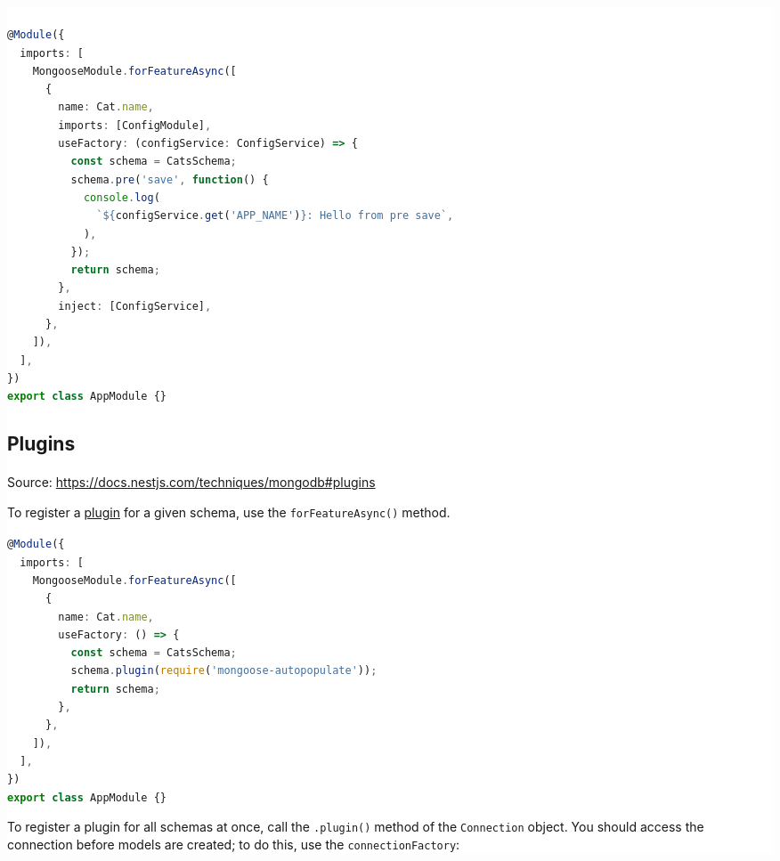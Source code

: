 ```typescript

@Module({
  imports: [
    MongooseModule.forFeatureAsync([
      {
        name: Cat.name,
        imports: [ConfigModule],
        useFactory: (configService: ConfigService) => {
          const schema = CatsSchema;
          schema.pre('save', function() {
            console.log(
              `${configService.get('APP_NAME')}: Hello from pre save`,
            ),
          });
          return schema;
        },
        inject: [ConfigService],
      },
    ]),
  ],
})
export class AppModule {}
```

## Plugins

Source: <https://docs.nestjs.com/techniques/mongodb#plugins>

To register a [plugin](https://mongoosejs.com/docs/plugins.html) for a given schema, use the `forFeatureAsync()` method.

```typescript
@Module({
  imports: [
    MongooseModule.forFeatureAsync([
      {
        name: Cat.name,
        useFactory: () => {
          const schema = CatsSchema;
          schema.plugin(require('mongoose-autopopulate'));
          return schema;
        },
      },
    ]),
  ],
})
export class AppModule {}
```

To register a plugin for all schemas at once, call the `.plugin()` method of the `Connection` object. You should access the connection before models are created; to do this, use the `connectionFactory`:
